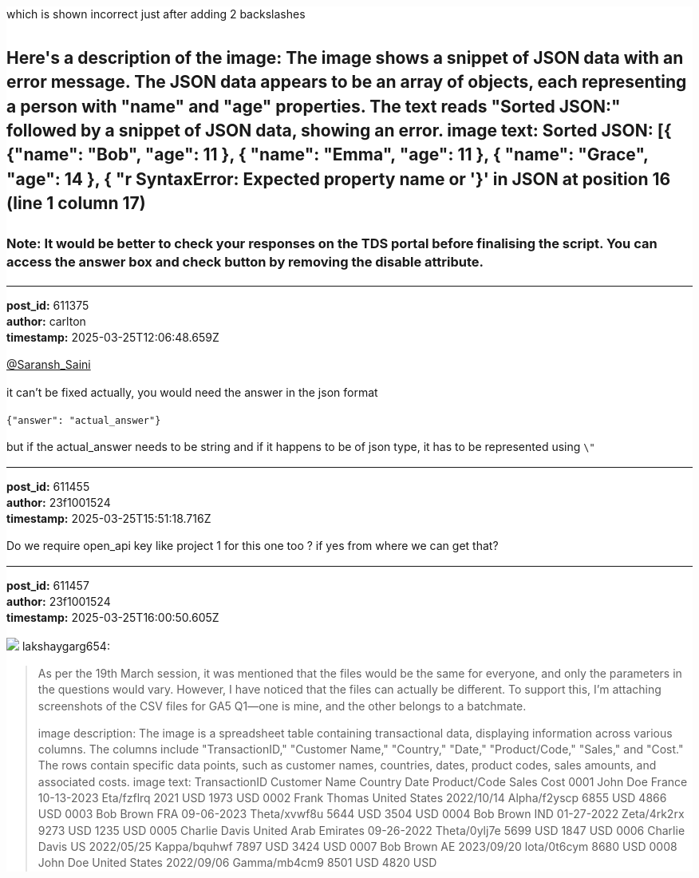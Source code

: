 which is shown incorrect just after adding 2 backslashes

## Here's a description of the image: The image shows a snippet of JSON data with an error message. The JSON data appears to be an array of objects, each representing a person with "name" and "age" properties. The text reads "Sorted JSON:" followed by a snippet of JSON data, showing an error. image text: Sorted JSON: [{ {"name": "Bob", "age": 11 }, { "name": "Emma", "age": 11 }, { "name": "Grace", "age": 14 }, { "r SyntaxError: Expected property name or '}' in JSON at position 16 (line 1 column 17)

### Note: It would be better to check your responses on the TDS portal before finalising the script. You can access the answer box and check button by removing the disable attribute.

---

**post_id:** 611375  
**author:** carlton  
**timestamp:** 2025-03-25T12:06:48.659Z

[@Saransh\_Saini](/u/saransh_saini)

it can’t be fixed actually, you would need the answer in the json format

`{"answer": "actual_answer"}`

but if the actual\_answer needs to be string and if it happens to be of json type, it has to be represented using `\"`

---

**post_id:** 611455  
**author:** 23f1001524  
**timestamp:** 2025-03-25T15:51:18.716Z

Do we require open\_api key like project 1 for this one too ? if yes from where we can get that?

---

**post_id:** 611457  
**author:** 23f1001524  
**timestamp:** 2025-03-25T16:00:50.605Z

![](https://dub1.discourse-cdn.com/flex013/user_avatar/discourse.onlinedegree.iitm.ac.in/lakshaygarg654/48/129814_2.png) lakshaygarg654:

> As per the 19th March session, it was mentioned that the files would be the same for everyone, and only the parameters in the questions would vary. However, I have noticed that the files can actually be different. To support this, I’m attaching screenshots of the CSV files for GA5 Q1—one is mine, and the other belongs to a batchmate.
>
> image description: The image is a spreadsheet table containing transactional data, displaying information across various columns. The columns include "TransactionID," "Customer Name," "Country," "Date," "Product/Code," "Sales," and "Cost." The rows contain specific data points, such as customer names, countries, dates, product codes, sales amounts, and associated costs.
> image text:
> TransactionID Customer Name Country Date Product/Code Sales Cost
> 0001 John Doe France 10-13-2023 Eta/fzflrq 2021 USD 1973 USD
> 0002 Frank Thomas United States 2022/10/14 Alpha/f2yscp 6855 USD 4866 USD
> 0003 Bob Brown FRA 09-06-2023 Theta/xvwf8u 5644 USD 3504 USD
> 0004 Bob Brown IND 01-27-2022 Zeta/4rk2rx 9273 USD 1235 USD
> 0005 Charlie Davis United Arab Emirates 09-26-2022 Theta/0ylj7e 5699 USD 1847 USD
> 0006 Charlie Davis US 2022/05/25 Kappa/bquhwf 7897 USD 3424 USD
> 0007 Bob Brown AE 2023/09/20 lota/0t6cym 8680 USD
> 0008 John Doe United States 2022/09/06 Gamma/mb4cm9 8501 USD 4820 USD